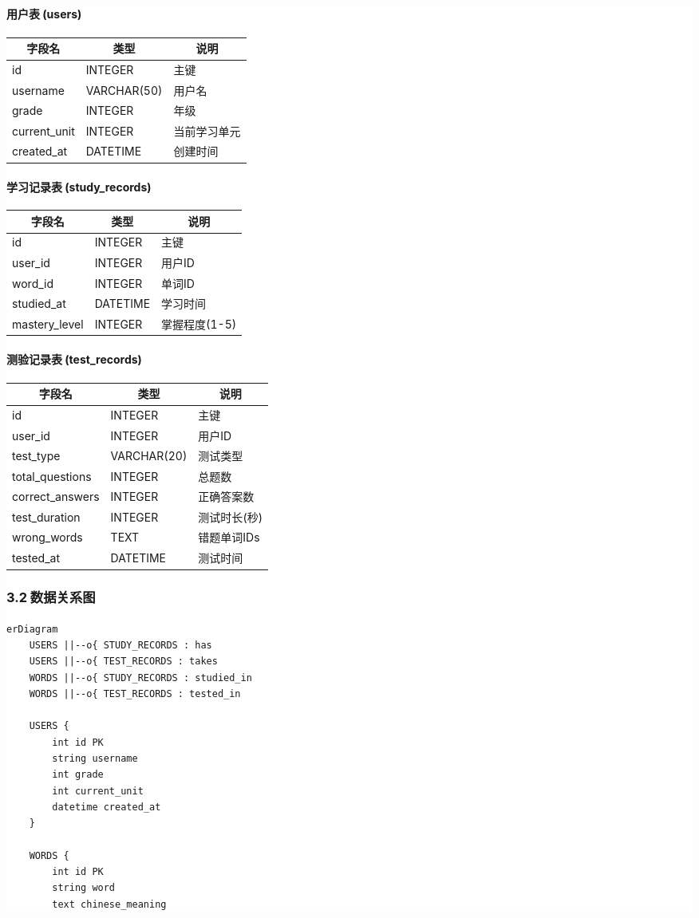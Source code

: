 #### 用户表 (users)
| 字段名 | 类型 | 说明 |
|--------|------|------|
| id | INTEGER | 主键 |
| username | VARCHAR(50) | 用户名 |
| grade | INTEGER | 年级 |
| current_unit | INTEGER | 当前学习单元 |
| created_at | DATETIME | 创建时间 |

#### 学习记录表 (study_records)
| 字段名 | 类型 | 说明 |
|--------|------|------|
| id | INTEGER | 主键 |
| user_id | INTEGER | 用户ID |
| word_id | INTEGER | 单词ID |
| studied_at | DATETIME | 学习时间 |
| mastery_level | INTEGER | 掌握程度(1-5) |

#### 测验记录表 (test_records)
| 字段名 | 类型 | 说明 |
|--------|------|------|
| id | INTEGER | 主键 |
| user_id | INTEGER | 用户ID |
| test_type | VARCHAR(20) | 测试类型 |
| total_questions | INTEGER | 总题数 |
| correct_answers | INTEGER | 正确答案数 |
| test_duration | INTEGER | 测试时长(秒) |
| wrong_words | TEXT | 错题单词IDs |
| tested_at | DATETIME | 测试时间 |

### 3.2 数据关系图

```mermaid
erDiagram
    USERS ||--o{ STUDY_RECORDS : has
    USERS ||--o{ TEST_RECORDS : takes
    WORDS ||--o{ STUDY_RECORDS : studied_in
    WORDS ||--o{ TEST_RECORDS : tested_in
    
    USERS {
        int id PK
        string username
        int grade
        int current_unit
        datetime created_at
    }
    
    WORDS {
        int id PK
        string word
        text chinese_meaning
```